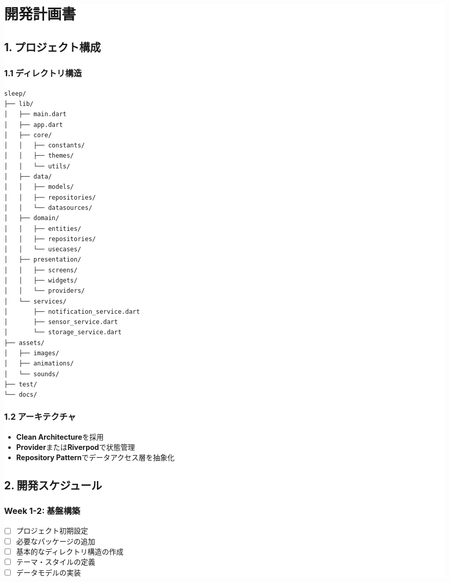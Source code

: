 # 開発計画書

## 1. プロジェクト構成

### 1.1 ディレクトリ構造
```
sleep/
├── lib/
│   ├── main.dart
│   ├── app.dart
│   ├── core/
│   │   ├── constants/
│   │   ├── themes/
│   │   └── utils/
│   ├── data/
│   │   ├── models/
│   │   ├── repositories/
│   │   └── datasources/
│   ├── domain/
│   │   ├── entities/
│   │   ├── repositories/
│   │   └── usecases/
│   ├── presentation/
│   │   ├── screens/
│   │   ├── widgets/
│   │   └── providers/
│   └── services/
│       ├── notification_service.dart
│       ├── sensor_service.dart
│       └── storage_service.dart
├── assets/
│   ├── images/
│   ├── animations/
│   └── sounds/
├── test/
└── docs/
```

### 1.2 アーキテクチャ
- **Clean Architecture**を採用
- **Provider**または**Riverpod**で状態管理
- **Repository Pattern**でデータアクセス層を抽象化

## 2. 開発スケジュール

### Week 1-2: 基盤構築
- [ ] プロジェクト初期設定
- [ ] 必要なパッケージの追加
- [ ] 基本的なディレクトリ構造の作成
- [ ] テーマ・スタイルの定義
- [ ] データモデルの実装
